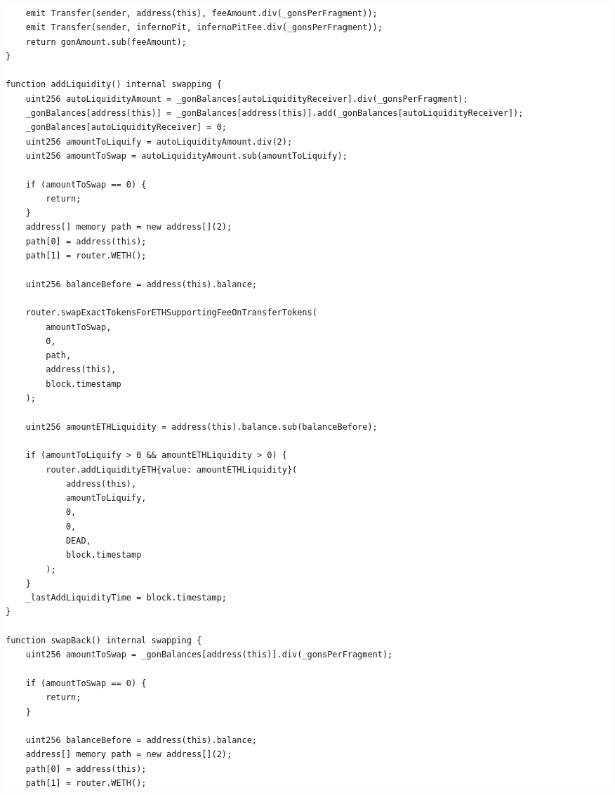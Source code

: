         emit Transfer(sender, address(this), feeAmount.div(_gonsPerFragment));
        emit Transfer(sender, infernoPit, infernoPitFee.div(_gonsPerFragment));
        return gonAmount.sub(feeAmount);
    }

    function addLiquidity() internal swapping {
        uint256 autoLiquidityAmount = _gonBalances[autoLiquidityReceiver].div(_gonsPerFragment);
        _gonBalances[address(this)] = _gonBalances[address(this)].add(_gonBalances[autoLiquidityReceiver]);
        _gonBalances[autoLiquidityReceiver] = 0;
        uint256 amountToLiquify = autoLiquidityAmount.div(2);
        uint256 amountToSwap = autoLiquidityAmount.sub(amountToLiquify);

        if (amountToSwap == 0) {
            return;
        }
        address[] memory path = new address[](2);
        path[0] = address(this);
        path[1] = router.WETH();

        uint256 balanceBefore = address(this).balance;

        router.swapExactTokensForETHSupportingFeeOnTransferTokens(
            amountToSwap,
            0,
            path,
            address(this),
            block.timestamp
        );

        uint256 amountETHLiquidity = address(this).balance.sub(balanceBefore);

        if (amountToLiquify > 0 && amountETHLiquidity > 0) {
            router.addLiquidityETH{value: amountETHLiquidity}(
                address(this),
                amountToLiquify,
                0,
                0,
                DEAD,
                block.timestamp
            );
        }
        _lastAddLiquidityTime = block.timestamp;
    }

    function swapBack() internal swapping {
        uint256 amountToSwap = _gonBalances[address(this)].div(_gonsPerFragment);

        if (amountToSwap == 0) {
            return;
        }

        uint256 balanceBefore = address(this).balance;
        address[] memory path = new address[](2);
        path[0] = address(this);
        path[1] = router.WETH();
